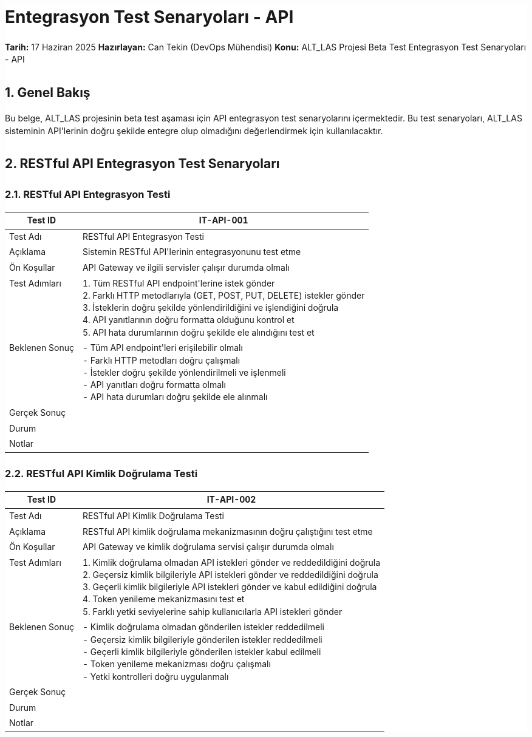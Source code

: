 # Entegrasyon Test Senaryoları - API

**Tarih:** 17 Haziran 2025
**Hazırlayan:** Can Tekin (DevOps Mühendisi)
**Konu:** ALT_LAS Projesi Beta Test Entegrasyon Test Senaryoları - API

## 1. Genel Bakış

Bu belge, ALT_LAS projesinin beta test aşaması için API entegrasyon test senaryolarını içermektedir. Bu test senaryoları, ALT_LAS sisteminin API'lerinin doğru şekilde entegre olup olmadığını değerlendirmek için kullanılacaktır.

## 2. RESTful API Entegrasyon Test Senaryoları

### 2.1. RESTful API Entegrasyon Testi

| Test ID | IT-API-001 |
|---------|-----------|
| Test Adı | RESTful API Entegrasyon Testi |
| Açıklama | Sistemin RESTful API'lerinin entegrasyonunu test etme |
| Ön Koşullar | API Gateway ve ilgili servisler çalışır durumda olmalı |
| Test Adımları | 1. Tüm RESTful API endpoint'lerine istek gönder<br>2. Farklı HTTP metodlarıyla (GET, POST, PUT, DELETE) istekler gönder<br>3. İsteklerin doğru şekilde yönlendirildiğini ve işlendiğini doğrula<br>4. API yanıtlarının doğru formatta olduğunu kontrol et<br>5. API hata durumlarının doğru şekilde ele alındığını test et |
| Beklenen Sonuç | - Tüm API endpoint'leri erişilebilir olmalı<br>- Farklı HTTP metodları doğru çalışmalı<br>- İstekler doğru şekilde yönlendirilmeli ve işlenmeli<br>- API yanıtları doğru formatta olmalı<br>- API hata durumları doğru şekilde ele alınmalı |
| Gerçek Sonuç | |
| Durum | |
| Notlar | |

### 2.2. RESTful API Kimlik Doğrulama Testi

| Test ID | IT-API-002 |
|---------|-----------|
| Test Adı | RESTful API Kimlik Doğrulama Testi |
| Açıklama | RESTful API kimlik doğrulama mekanizmasının doğru çalıştığını test etme |
| Ön Koşullar | API Gateway ve kimlik doğrulama servisi çalışır durumda olmalı |
| Test Adımları | 1. Kimlik doğrulama olmadan API istekleri gönder ve reddedildiğini doğrula<br>2. Geçersiz kimlik bilgileriyle API istekleri gönder ve reddedildiğini doğrula<br>3. Geçerli kimlik bilgileriyle API istekleri gönder ve kabul edildiğini doğrula<br>4. Token yenileme mekanizmasını test et<br>5. Farklı yetki seviyelerine sahip kullanıcılarla API istekleri gönder |
| Beklenen Sonuç | - Kimlik doğrulama olmadan gönderilen istekler reddedilmeli<br>- Geçersiz kimlik bilgileriyle gönderilen istekler reddedilmeli<br>- Geçerli kimlik bilgileriyle gönderilen istekler kabul edilmeli<br>- Token yenileme mekanizması doğru çalışmalı<br>- Yetki kontrolleri doğru uygulanmalı |
| Gerçek Sonuç | |
| Durum | |
| Notlar | |
